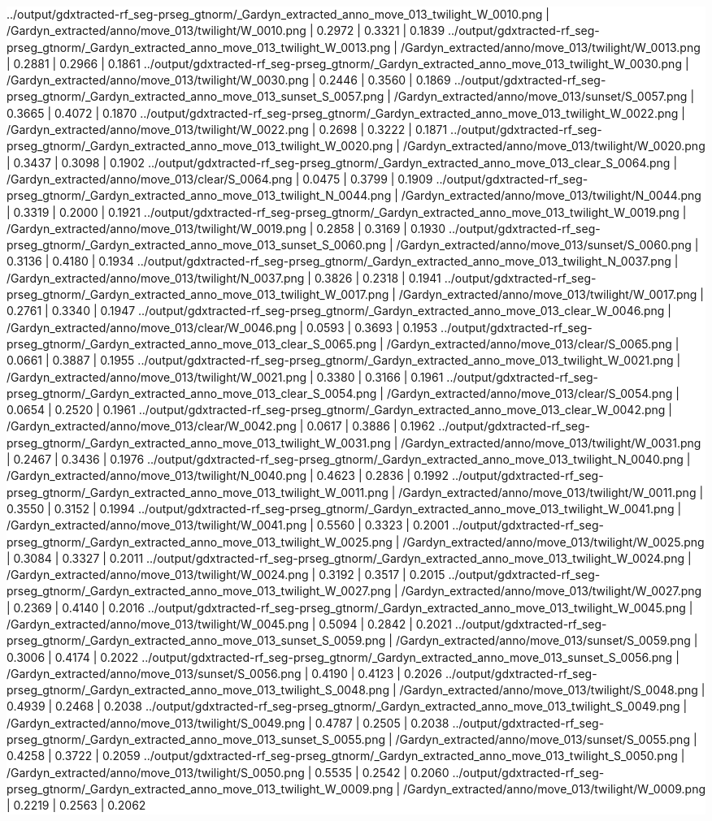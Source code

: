 ../output/gdxtracted-rf_seg-prseg_gtnorm/_Gardyn_extracted_anno_move_013_twilight_W_0010.png | /Gardyn_extracted/anno/move_013/twilight/W_0010.png | 0.2972 | 0.3321 | 0.1839
../output/gdxtracted-rf_seg-prseg_gtnorm/_Gardyn_extracted_anno_move_013_twilight_W_0013.png | /Gardyn_extracted/anno/move_013/twilight/W_0013.png | 0.2881 | 0.2966 | 0.1861
../output/gdxtracted-rf_seg-prseg_gtnorm/_Gardyn_extracted_anno_move_013_twilight_W_0030.png | /Gardyn_extracted/anno/move_013/twilight/W_0030.png | 0.2446 | 0.3560 | 0.1869
../output/gdxtracted-rf_seg-prseg_gtnorm/_Gardyn_extracted_anno_move_013_sunset_S_0057.png | /Gardyn_extracted/anno/move_013/sunset/S_0057.png | 0.3665 | 0.4072 | 0.1870
../output/gdxtracted-rf_seg-prseg_gtnorm/_Gardyn_extracted_anno_move_013_twilight_W_0022.png | /Gardyn_extracted/anno/move_013/twilight/W_0022.png | 0.2698 | 0.3222 | 0.1871
../output/gdxtracted-rf_seg-prseg_gtnorm/_Gardyn_extracted_anno_move_013_twilight_W_0020.png | /Gardyn_extracted/anno/move_013/twilight/W_0020.png | 0.3437 | 0.3098 | 0.1902
../output/gdxtracted-rf_seg-prseg_gtnorm/_Gardyn_extracted_anno_move_013_clear_S_0064.png | /Gardyn_extracted/anno/move_013/clear/S_0064.png | 0.0475 | 0.3799 | 0.1909
../output/gdxtracted-rf_seg-prseg_gtnorm/_Gardyn_extracted_anno_move_013_twilight_N_0044.png | /Gardyn_extracted/anno/move_013/twilight/N_0044.png | 0.3319 | 0.2000 | 0.1921
../output/gdxtracted-rf_seg-prseg_gtnorm/_Gardyn_extracted_anno_move_013_twilight_W_0019.png | /Gardyn_extracted/anno/move_013/twilight/W_0019.png | 0.2858 | 0.3169 | 0.1930
../output/gdxtracted-rf_seg-prseg_gtnorm/_Gardyn_extracted_anno_move_013_sunset_S_0060.png | /Gardyn_extracted/anno/move_013/sunset/S_0060.png | 0.3136 | 0.4180 | 0.1934
../output/gdxtracted-rf_seg-prseg_gtnorm/_Gardyn_extracted_anno_move_013_twilight_N_0037.png | /Gardyn_extracted/anno/move_013/twilight/N_0037.png | 0.3826 | 0.2318 | 0.1941
../output/gdxtracted-rf_seg-prseg_gtnorm/_Gardyn_extracted_anno_move_013_twilight_W_0017.png | /Gardyn_extracted/anno/move_013/twilight/W_0017.png | 0.2761 | 0.3340 | 0.1947
../output/gdxtracted-rf_seg-prseg_gtnorm/_Gardyn_extracted_anno_move_013_clear_W_0046.png | /Gardyn_extracted/anno/move_013/clear/W_0046.png | 0.0593 | 0.3693 | 0.1953
../output/gdxtracted-rf_seg-prseg_gtnorm/_Gardyn_extracted_anno_move_013_clear_S_0065.png | /Gardyn_extracted/anno/move_013/clear/S_0065.png | 0.0661 | 0.3887 | 0.1955
../output/gdxtracted-rf_seg-prseg_gtnorm/_Gardyn_extracted_anno_move_013_twilight_W_0021.png | /Gardyn_extracted/anno/move_013/twilight/W_0021.png | 0.3380 | 0.3166 | 0.1961
../output/gdxtracted-rf_seg-prseg_gtnorm/_Gardyn_extracted_anno_move_013_clear_S_0054.png | /Gardyn_extracted/anno/move_013/clear/S_0054.png | 0.0654 | 0.2520 | 0.1961
../output/gdxtracted-rf_seg-prseg_gtnorm/_Gardyn_extracted_anno_move_013_clear_W_0042.png | /Gardyn_extracted/anno/move_013/clear/W_0042.png | 0.0617 | 0.3886 | 0.1962
../output/gdxtracted-rf_seg-prseg_gtnorm/_Gardyn_extracted_anno_move_013_twilight_W_0031.png | /Gardyn_extracted/anno/move_013/twilight/W_0031.png | 0.2467 | 0.3436 | 0.1976
../output/gdxtracted-rf_seg-prseg_gtnorm/_Gardyn_extracted_anno_move_013_twilight_N_0040.png | /Gardyn_extracted/anno/move_013/twilight/N_0040.png | 0.4623 | 0.2836 | 0.1992
../output/gdxtracted-rf_seg-prseg_gtnorm/_Gardyn_extracted_anno_move_013_twilight_W_0011.png | /Gardyn_extracted/anno/move_013/twilight/W_0011.png | 0.3550 | 0.3152 | 0.1994
../output/gdxtracted-rf_seg-prseg_gtnorm/_Gardyn_extracted_anno_move_013_twilight_W_0041.png | /Gardyn_extracted/anno/move_013/twilight/W_0041.png | 0.5560 | 0.3323 | 0.2001
../output/gdxtracted-rf_seg-prseg_gtnorm/_Gardyn_extracted_anno_move_013_twilight_W_0025.png | /Gardyn_extracted/anno/move_013/twilight/W_0025.png | 0.3084 | 0.3327 | 0.2011
../output/gdxtracted-rf_seg-prseg_gtnorm/_Gardyn_extracted_anno_move_013_twilight_W_0024.png | /Gardyn_extracted/anno/move_013/twilight/W_0024.png | 0.3192 | 0.3517 | 0.2015
../output/gdxtracted-rf_seg-prseg_gtnorm/_Gardyn_extracted_anno_move_013_twilight_W_0027.png | /Gardyn_extracted/anno/move_013/twilight/W_0027.png | 0.2369 | 0.4140 | 0.2016
../output/gdxtracted-rf_seg-prseg_gtnorm/_Gardyn_extracted_anno_move_013_twilight_W_0045.png | /Gardyn_extracted/anno/move_013/twilight/W_0045.png | 0.5094 | 0.2842 | 0.2021
../output/gdxtracted-rf_seg-prseg_gtnorm/_Gardyn_extracted_anno_move_013_sunset_S_0059.png | /Gardyn_extracted/anno/move_013/sunset/S_0059.png | 0.3006 | 0.4174 | 0.2022
../output/gdxtracted-rf_seg-prseg_gtnorm/_Gardyn_extracted_anno_move_013_sunset_S_0056.png | /Gardyn_extracted/anno/move_013/sunset/S_0056.png | 0.4190 | 0.4123 | 0.2026
../output/gdxtracted-rf_seg-prseg_gtnorm/_Gardyn_extracted_anno_move_013_twilight_S_0048.png | /Gardyn_extracted/anno/move_013/twilight/S_0048.png | 0.4939 | 0.2468 | 0.2038
../output/gdxtracted-rf_seg-prseg_gtnorm/_Gardyn_extracted_anno_move_013_twilight_S_0049.png | /Gardyn_extracted/anno/move_013/twilight/S_0049.png | 0.4787 | 0.2505 | 0.2038
../output/gdxtracted-rf_seg-prseg_gtnorm/_Gardyn_extracted_anno_move_013_sunset_S_0055.png | /Gardyn_extracted/anno/move_013/sunset/S_0055.png | 0.4258 | 0.3722 | 0.2059
../output/gdxtracted-rf_seg-prseg_gtnorm/_Gardyn_extracted_anno_move_013_twilight_S_0050.png | /Gardyn_extracted/anno/move_013/twilight/S_0050.png | 0.5535 | 0.2542 | 0.2060
../output/gdxtracted-rf_seg-prseg_gtnorm/_Gardyn_extracted_anno_move_013_twilight_W_0009.png | /Gardyn_extracted/anno/move_013/twilight/W_0009.png | 0.2219 | 0.2563 | 0.2062